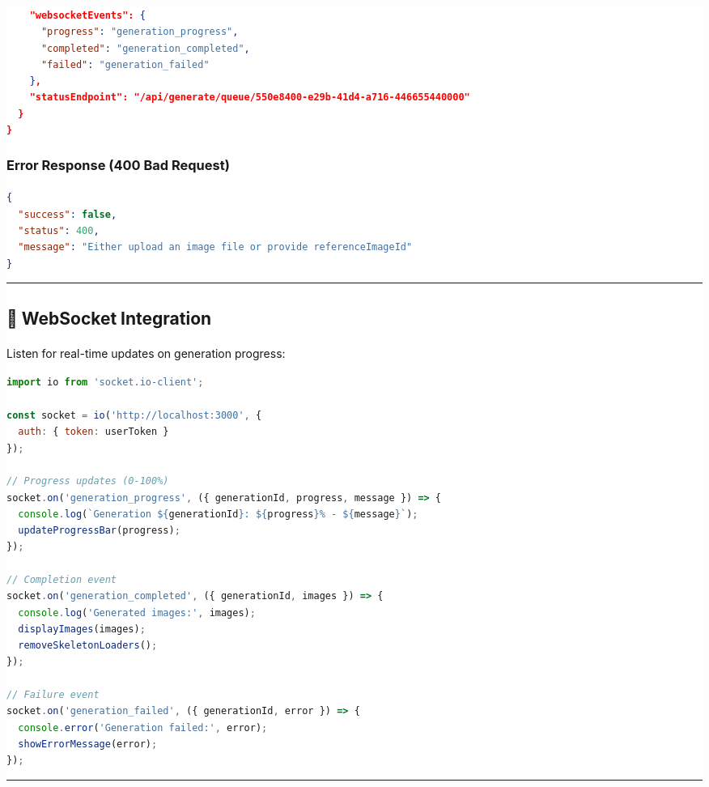 ```json
    "websocketEvents": {
      "progress": "generation_progress",
      "completed": "generation_completed",
      "failed": "generation_failed"
    },
    "statusEndpoint": "/api/generate/queue/550e8400-e29b-41d4-a716-446655440000"
  }
}
```

### Error Response (400 Bad Request)

```json
{
  "success": false,
  "status": 400,
  "message": "Either upload an image file or provide referenceImageId"
}
```

---

## 🔄 WebSocket Integration

Listen for real-time updates on generation progress:

```javascript
import io from 'socket.io-client';

const socket = io('http://localhost:3000', {
  auth: { token: userToken }
});

// Progress updates (0-100%)
socket.on('generation_progress', ({ generationId, progress, message }) => {
  console.log(`Generation ${generationId}: ${progress}% - ${message}`);
  updateProgressBar(progress);
});

// Completion event
socket.on('generation_completed', ({ generationId, images }) => {
  console.log('Generated images:', images);
  displayImages(images);
  removeSkeletonLoaders();
});

// Failure event
socket.on('generation_failed', ({ generationId, error }) => {
  console.error('Generation failed:', error);
  showErrorMessage(error);
});
```

---